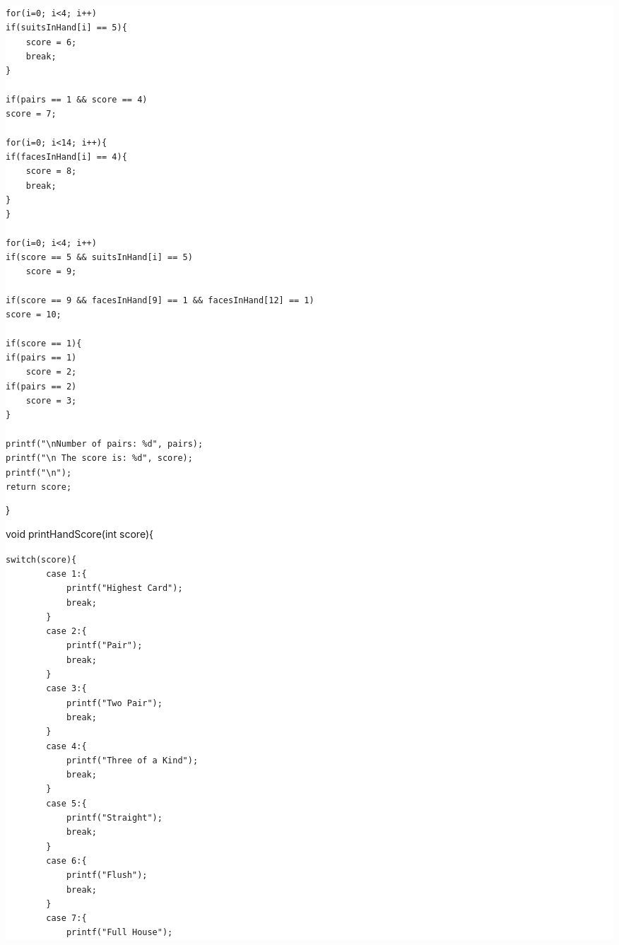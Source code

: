     for(i=0; i<4; i++)
	if(suitsInHand[i] == 5){
		score = 6;
		break;
	}

    if(pairs == 1 && score == 4)
	score = 7;

    for(i=0; i<14; i++){
	if(facesInHand[i] == 4){
		score = 8;
		break;
	}
    }

    for(i=0; i<4; i++)
	if(score == 5 && suitsInHand[i] == 5)
		score = 9;

    if(score == 9 && facesInHand[9] == 1 && facesInHand[12] == 1)
	score = 10;

    if(score == 1){
	if(pairs == 1)
		score = 2;
	if(pairs == 2)
		score = 3;
    }

    printf("\nNumber of pairs: %d", pairs);
    printf("\n The score is: %d", score);
    printf("\n");
    return score;
}




void printHandScore(int score){

	switch(score){
			case 1:{
				printf("Highest Card");
				break;
			}
			case 2:{
				printf("Pair");
				break;
			}
			case 3:{
				printf("Two Pair");
				break;
			}
			case 4:{
				printf("Three of a Kind");
				break;
			}
			case 5:{
				printf("Straight");
				break;
			}
			case 6:{
				printf("Flush");
				break;
			}
			case 7:{
				printf("Full House");